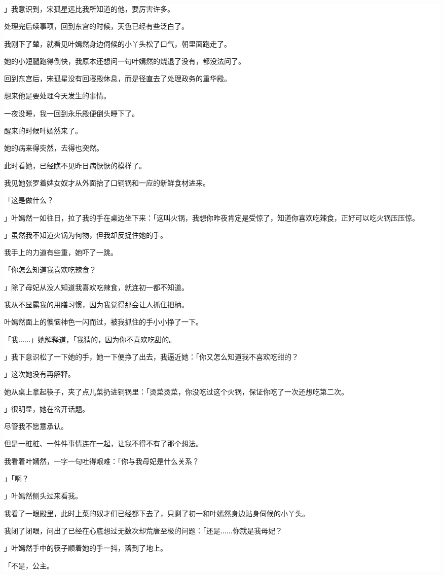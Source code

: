 」我意识到，宋孤星远比我所知道的他，要厉害许多。

处理完后续事项，回到东宫的时候，天色已经有些泛白了。

我刚下了辇，就看见叶嫣然身边伺候的小丫头松了口气，朝里面跑走了。

她的小短腿跑得倒快，我原本还想问一句叶嫣然的烧退了没有，都没法问了。

回到东宫后，宋孤星没有回寝殿休息，而是径直去了处理政务的重华殿。

想来他是要处理今天发生的事情。

一夜没睡，我一回到永乐殿便倒头睡下了。

醒来的时候叶嫣然来了。

她的病来得突然，去得也突然。

此时看她，已经瞧不见昨日病恹恹的模样了。

我见她张罗着婢女奴才从外面抬了口铜锅和一应的新鲜食材进来。

「这是做什么？

」叶嫣然一如往日，拉了我的手在桌边坐下来：「这叫火锅，我想你昨夜肯定是受惊了，知道你喜欢吃辣食，正好可以吃火锅压压惊。

」虽然我不知道火锅为何物，但我却反捉住她的手。

我手上的力道有些重，她吓了一跳。

「你怎么知道我喜欢吃辣食？

」除了母妃从没人知道我喜欢吃辣食，就连初一都不知道。

我从不显露我的用膳习惯，因为我觉得那会让人抓住把柄。

叶嫣然面上的懊恼神色一闪而过，被我抓住的手小小挣了一下。

「我……」她解释道，「我猜的，因为你不喜欢吃甜的。

」我下意识松了一下她的手，她一下便挣了出去，我逼近她：「你又怎么知道我不喜欢吃甜的？

」这次她没有再解释。

她从桌上拿起筷子，夹了点儿菜扔进铜锅里：「烫菜烫菜，你没吃过这个火锅，保证你吃了一次还想吃第二次。

」很明显，她在岔开话题。

尽管我不愿意承认。

但是一桩桩、一件件事情连在一起，让我不得不有了那个想法。

我看着叶嫣然，一字一句吐得艰难：「你与我母妃是什么关系？

」「啊？

」叶嫣然侧头过来看我。

我看了一眼殿里，此时上菜的奴才们已经都下去了，只剩了初一和叶嫣然身边贴身伺候的小丫头。

我闭了闭眼，问出了已经在心底想过无数次却荒唐至极的问题：「还是……你就是我母妃？

」叶嫣然手中的筷子顺着她的手一抖，落到了地上。

「不是，公主。
